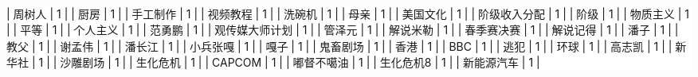 | 周树人 | 1 |
| 厨房 | 1 |
| 手工制作 | 1 |
| 视频教程 | 1 |
| 洗碗机 | 1 |
| 母亲 | 1 |
| 美国文化 | 1 |
| 阶级收入分配 | 1 |
| 阶级 | 1 |
| 物质主义 | 1 |
| 平等 | 1 |
| 个人主义 | 1 |
| 范勇鹏 | 1 |
| 观传媒大师计划 | 1 |
| 管泽元 | 1 |
| 解说米勒 | 1 |
| 春季赛决赛 | 1 |
| 解说记得 | 1 |
| 潘子 | 1 |
| 教父 | 1 |
| 谢孟伟 | 1 |
| 潘长江 | 1 |
| 小兵张嘎 | 1 |
| 嘎子 | 1 |
| 鬼畜剧场 | 1 |
| 香港 | 1 |
| BBC | 1 |
| 逃犯 | 1 |
| 环球 | 1 |
| 高志凯 | 1 |
| 新华社 | 1 |
| 沙雕剧场 | 1 |
| 生化危机 | 1 |
| CAPCOM | 1 |
| 嘟督不噶油 | 1 |
| 生化危机8 | 1 |
| 新能源汽车 | 1 |